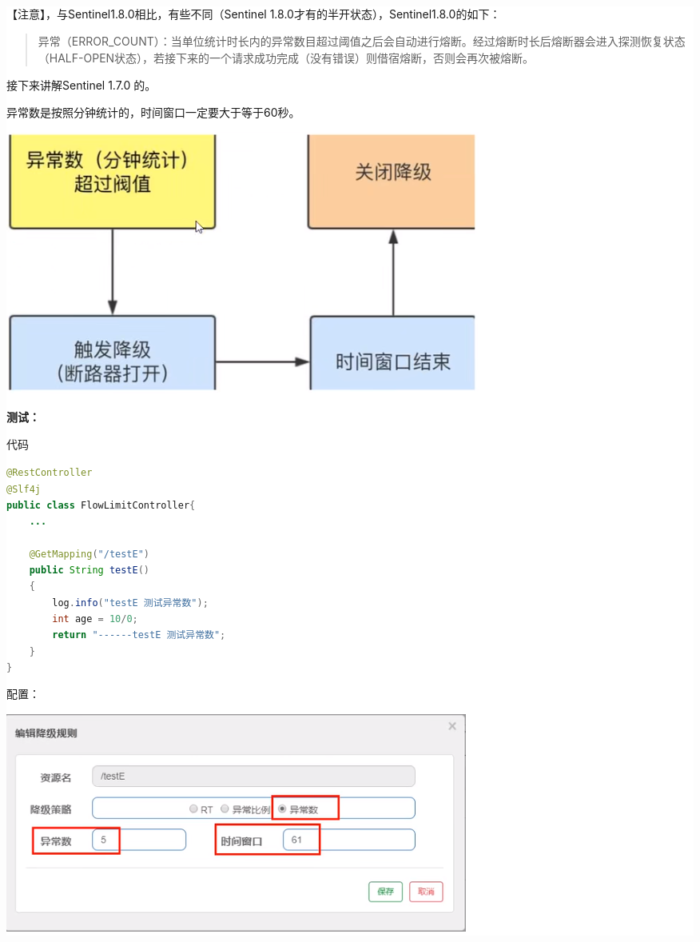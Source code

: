 【注意】，与Sentinel1.8.0相比，有些不同（Sentinel 1.8.0才有的半开状态），Sentinel1.8.0的如下：

> 异常（ERROR_COUNT）：当单位统计时长内的异常数目超过阈值之后会自动进行熔断。经过熔断时长后熔断器会进入探测恢复状态（HALF-OPEN状态），若接下来的一个请求成功完成（没有错误）则借宿熔断，否则会再次被熔断。

接下来讲解Sentinel 1.7.0 的。

异常数是按照分钟统计的，时间窗口一定要大于等于60秒。

![img](images/d92c6a9ae5ed514b52ddf43fdf0d5f0e.png)

**测试：**

代码

```java
@RestController
@Slf4j
public class FlowLimitController{
	...

    @GetMapping("/testE")
    public String testE()
    {
        log.info("testE 测试异常数");
        int age = 10/0;
        return "------testE 测试异常数";
    }
}

```

配置：

![img](images/218fe52e19c07b30bbf4d994d05e6a8e.png)
